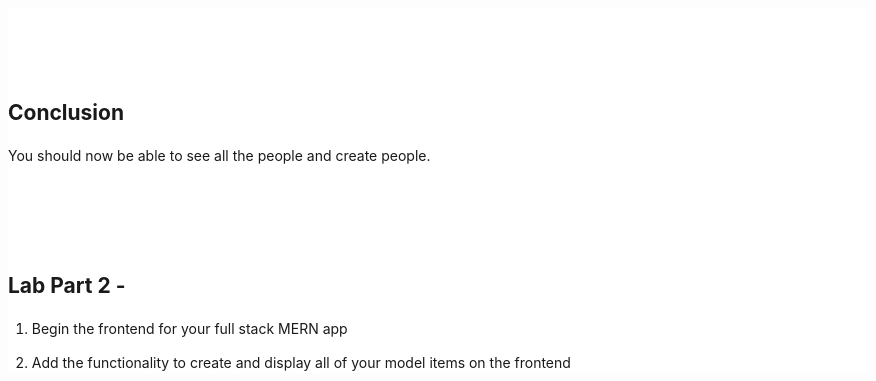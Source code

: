<br>
<br>
<br>

## Conclusion

You should now be able to see all the people and create people.

<br>
<br>
<br>

## Lab Part 2 -

1. Begin the frontend for your full stack MERN app

2. Add the functionality to create and display all of your model items on the frontend
